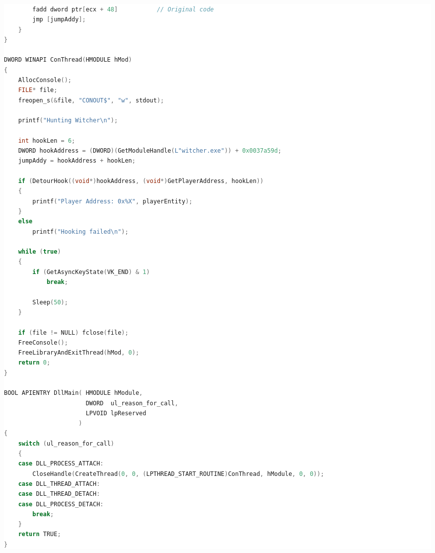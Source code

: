 ```cpp
        fadd dword ptr[ecx + 48]           // Original code
        jmp [jumpAddy];
    }
}

DWORD WINAPI ConThread(HMODULE hMod)
{
    AllocConsole();
    FILE* file;
    freopen_s(&file, "CONOUT$", "w", stdout);

    printf("Hunting Witcher\n");

    int hookLen = 6;
    DWORD hookAddress = (DWORD)(GetModuleHandle(L"witcher.exe")) + 0x0037a59d;
    jumpAddy = hookAddress + hookLen;

    if (DetourHook((void*)hookAddress, (void*)GetPlayerAddress, hookLen))
    {
        printf("Player Address: 0x%X", playerEntity);
    }
    else
        printf("Hooking failed\n");    

    while (true)
    {
        if (GetAsyncKeyState(VK_END) & 1)
            break;

        Sleep(50);
    }

    if (file != NULL) fclose(file);
    FreeConsole();
    FreeLibraryAndExitThread(hMod, 0);
    return 0;
}

BOOL APIENTRY DllMain( HMODULE hModule,
                       DWORD  ul_reason_for_call,
                       LPVOID lpReserved
                     )
{
    switch (ul_reason_for_call)
    {
    case DLL_PROCESS_ATTACH:
        CloseHandle(CreateThread(0, 0, (LPTHREAD_START_ROUTINE)ConThread, hModule, 0, 0));
    case DLL_THREAD_ATTACH:
    case DLL_THREAD_DETACH:
    case DLL_PROCESS_DETACH:
        break;
    }
    return TRUE;
}
```
